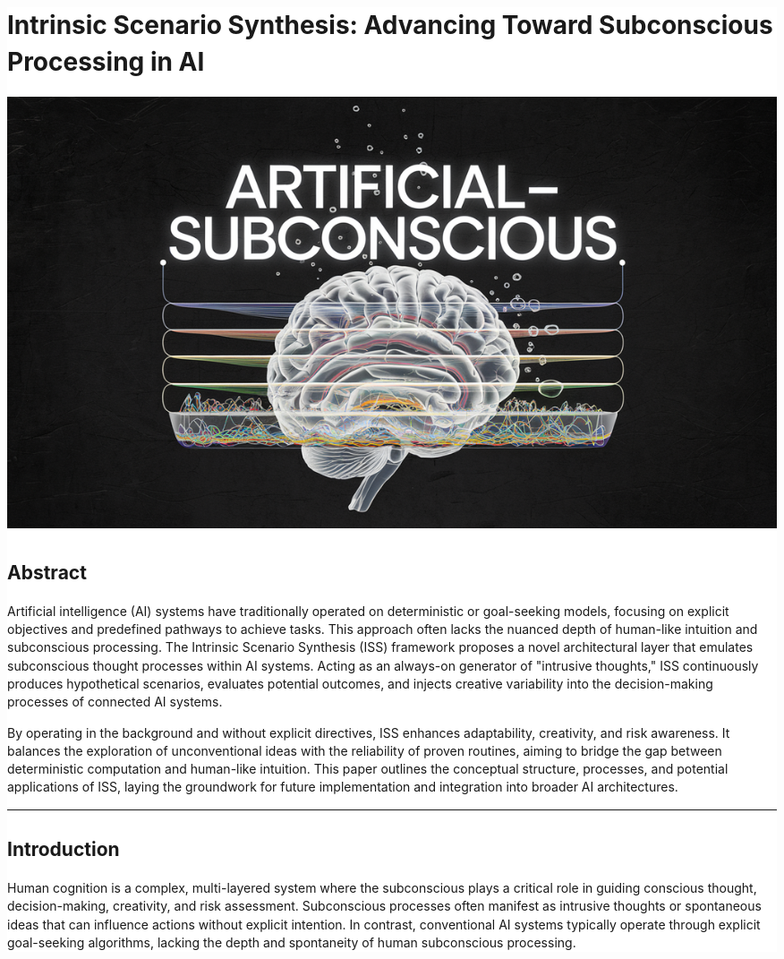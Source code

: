 # Intrinsic Scenario Synthesis: Advancing Toward Subconscious Processing in AI

![Cover Image](media/cover_img.png)

## **Abstract**

Artificial intelligence (AI) systems have traditionally operated on deterministic or goal-seeking models, focusing on explicit objectives and predefined pathways to achieve tasks. This approach often lacks the nuanced depth of human-like intuition and subconscious processing. The Intrinsic Scenario Synthesis (ISS) framework proposes a novel architectural layer that emulates subconscious thought processes within AI systems. Acting as an always-on generator of "intrusive thoughts," ISS continuously produces hypothetical scenarios, evaluates potential outcomes, and injects creative variability into the decision-making processes of connected AI systems.

By operating in the background and without explicit directives, ISS enhances adaptability, creativity, and risk awareness. It balances the exploration of unconventional ideas with the reliability of proven routines, aiming to bridge the gap between deterministic computation and human-like intuition. This paper outlines the conceptual structure, processes, and potential applications of ISS, laying the groundwork for future implementation and integration into broader AI architectures.

---

## **Introduction**

Human cognition is a complex, multi-layered system where the subconscious plays a critical role in guiding conscious thought, decision-making, creativity, and risk assessment. Subconscious processes often manifest as intrusive thoughts or spontaneous ideas that can influence actions without explicit intention. In contrast, conventional AI systems typically operate through explicit goal-seeking algorithms, lacking the depth and spontaneity of human subconscious processing.
